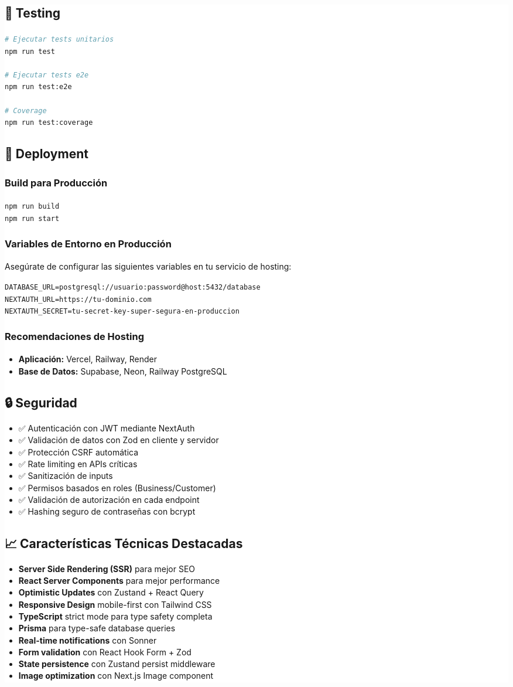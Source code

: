 ## 🧪 Testing

```bash
# Ejecutar tests unitarios
npm run test

# Ejecutar tests e2e
npm run test:e2e

# Coverage
npm run test:coverage
```

## 🚀 Deployment

### Build para Producción

```bash
npm run build
npm run start
```

### Variables de Entorno en Producción

Asegúrate de configurar las siguientes variables en tu servicio de hosting:

```env
DATABASE_URL=postgresql://usuario:password@host:5432/database
NEXTAUTH_URL=https://tu-dominio.com
NEXTAUTH_SECRET=tu-secret-key-super-segura-en-produccion
```

### Recomendaciones de Hosting

- **Aplicación:** Vercel, Railway, Render
- **Base de Datos:** Supabase, Neon, Railway PostgreSQL

## 🔒 Seguridad

- ✅ Autenticación con JWT mediante NextAuth
- ✅ Validación de datos con Zod en cliente y servidor
- ✅ Protección CSRF automática
- ✅ Rate limiting en APIs críticas
- ✅ Sanitización de inputs
- ✅ Permisos basados en roles (Business/Customer)
- ✅ Validación de autorización en cada endpoint
- ✅ Hashing seguro de contraseñas con bcrypt

## 📈 Características Técnicas Destacadas

- **Server Side Rendering (SSR)** para mejor SEO
- **React Server Components** para mejor performance
- **Optimistic Updates** con Zustand + React Query
- **Responsive Design** mobile-first con Tailwind CSS
- **TypeScript** strict mode para type safety completa
- **Prisma** para type-safe database queries
- **Real-time notifications** con Sonner
- **Form validation** con React Hook Form + Zod
- **State persistence** con Zustand persist middleware
- **Image optimization** con Next.js Image component
